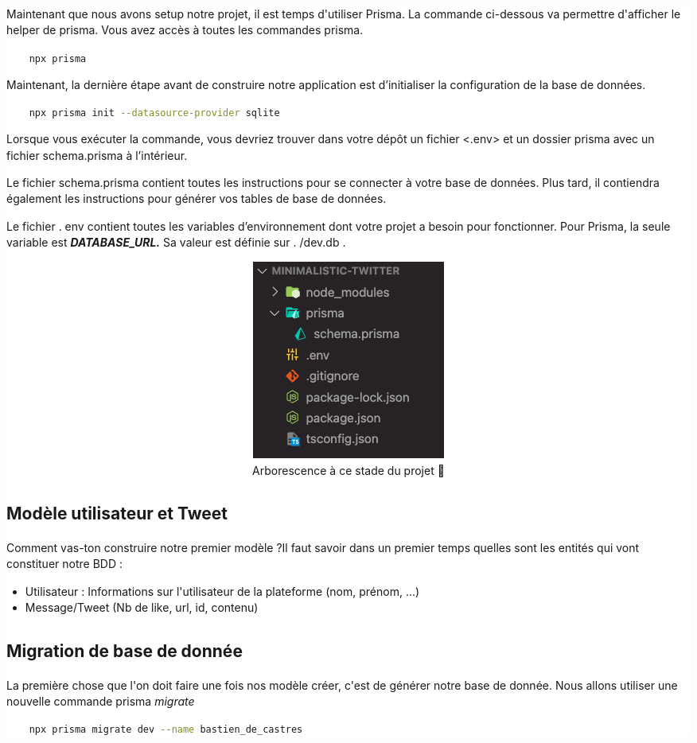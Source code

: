 Maintenant que nous avons setup notre projet, il est temps d'utiliser Prisma. La commande ci-dessous va permettre d'afficher le helper de prisma. Vous avez accès à toutes les commandes prisma.

```bash
    npx prisma
```

Maintenant, la dernière étape avant de construire notre application est d’initialiser la configuration de la base de données.

```bash
    npx prisma init --datasource-provider sqlite
```

Lorsque vous exécuter la commande, vous devriez trouver dans votre dépôt un fichier <.env> et un dossier prisma avec un fichier schema.prisma à l’intérieur.

Le fichier schema.prisma contient toutes les instructions pour se connecter à votre base de données. Plus tard, il contiendra également les instructions pour générer vos tables de base de données.

Le fichier . env contient toutes les variables d’environnement dont votre projet a besoin pour fonctionner. Pour Prisma, la seule variable est ***DATABASE_URL.*** Sa valeur est définie sur . /dev.db .

<div style="text-align:center"><img src="./assets/img/Screenshot-2021-08-07-at-23.56.14.png" /></div>

<div style="text-align:center">Arborescence à ce stade du projet 🎉</div>

## Modèle utilisateur et Tweet

Comment vas-ton construire notre premier modèle ?Il faut savoir dans un premier temps quelles sont les entités qui vont constituer notre BDD :
- Utilisateur : Informations sur l'utilisateur de la plateforme (nom, prénom, ...)
- Message/Tweet (Nb de like, url, id, contenu)
  
## Migration de base de donnée

La première chose que l'on doit faire une fois nos modèle créer, c'est de générer notre base de donnée. Nous allons utiliser une nouvelle commande prisma *migrate*

```bash
    npx prisma migrate dev --name bastien_de_castres
```

